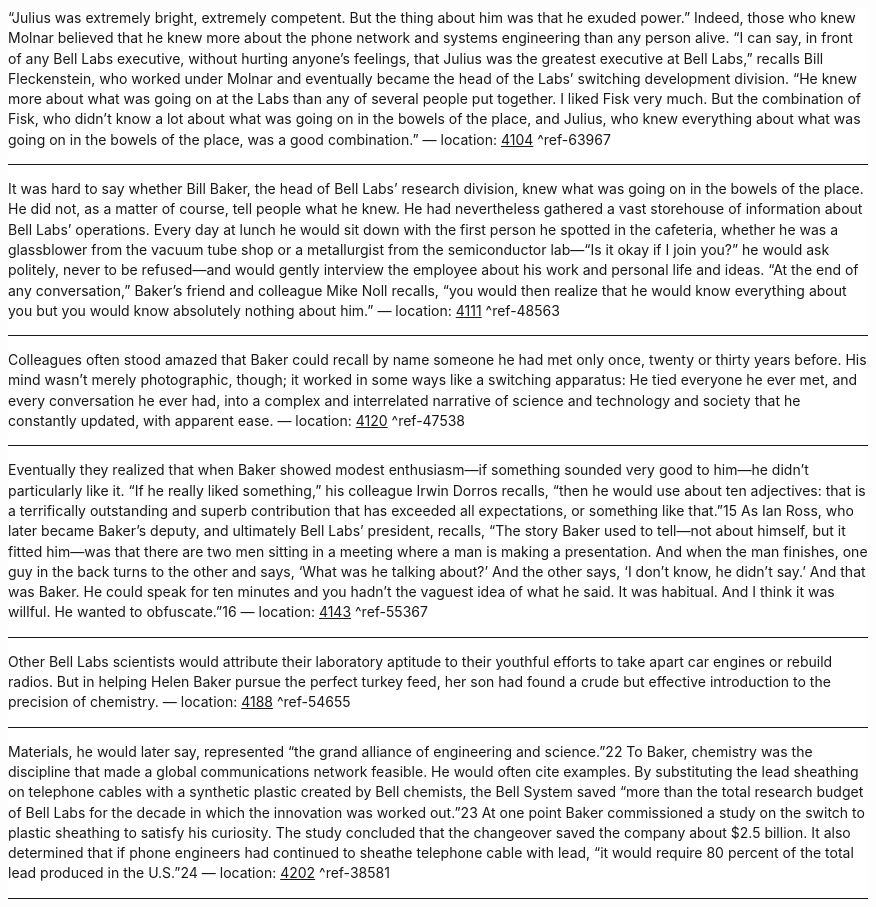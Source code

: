 “Julius was extremely bright, extremely competent. But the thing about him was that he exuded power.” Indeed, those who knew Molnar believed that he knew more about the phone network and systems engineering than any person alive. “I can say, in front of any Bell Labs executive, without hurting anyone’s feelings, that Julius was the greatest executive at Bell Labs,” recalls Bill Fleckenstein, who worked under Molnar and eventually became the head of the Labs’ switching development division. “He knew more about what was going on at the Labs than any of several people put together. I liked Fisk very much. But the combination of Fisk, who didn’t know a lot about what was going on in the bowels of the place, and Julius, who knew everything about what was going on in the bowels of the place, was a good combination.” — location: [4104](kindle://book?action=open&asin=B005GSZIWG&location=4104) ^ref-63967

---
It was hard to say whether Bill Baker, the head of Bell Labs’ research division, knew what was going on in the bowels of the place. He did not, as a matter of course, tell people what he knew. He had nevertheless gathered a vast storehouse of information about Bell Labs’ operations. Every day at lunch he would sit down with the first person he spotted in the cafeteria, whether he was a glassblower from the vacuum tube shop or a metallurgist from the semiconductor lab—“Is it okay if I join you?” he would ask politely, never to be refused—and would gently interview the employee about his work and personal life and ideas. “At the end of any conversation,” Baker’s friend and colleague Mike Noll recalls, “you would then realize that he would know everything about you but you would know absolutely nothing about him.” — location: [4111](kindle://book?action=open&asin=B005GSZIWG&location=4111) ^ref-48563

---
Colleagues often stood amazed that Baker could recall by name someone he had met only once, twenty or thirty years before. His mind wasn’t merely photographic, though; it worked in some ways like a switching apparatus: He tied everyone he ever met, and every conversation he ever had, into a complex and interrelated narrative of science and technology and society that he constantly updated, with apparent ease. — location: [4120](kindle://book?action=open&asin=B005GSZIWG&location=4120) ^ref-47538

---
Eventually they realized that when Baker showed modest enthusiasm—if something sounded very good to him—he didn’t particularly like it. “If he really liked something,” his colleague Irwin Dorros recalls, “then he would use about ten adjectives: that is a terrifically outstanding and superb contribution that has exceeded all expectations, or something like that.”15 As Ian Ross, who later became Baker’s deputy, and ultimately Bell Labs’ president, recalls, “The story Baker used to tell—not about himself, but it fitted him—was that there are two men sitting in a meeting where a man is making a presentation. And when the man finishes, one guy in the back turns to the other and says, ‘What was he talking about?’ And the other says, ‘I don’t know, he didn’t say.’ And that was Baker. He could speak for ten minutes and you hadn’t the vaguest idea of what he said. It was habitual. And I think it was willful. He wanted to obfuscate.”16 — location: [4143](kindle://book?action=open&asin=B005GSZIWG&location=4143) ^ref-55367

---
Other Bell Labs scientists would attribute their laboratory aptitude to their youthful efforts to take apart car engines or rebuild radios. But in helping Helen Baker pursue the perfect turkey feed, her son had found a crude but effective introduction to the precision of chemistry. — location: [4188](kindle://book?action=open&asin=B005GSZIWG&location=4188) ^ref-54655

---
Materials, he would later say, represented “the grand alliance of engineering and science.”22 To Baker, chemistry was the discipline that made a global communications network feasible. He would often cite examples. By substituting the lead sheathing on telephone cables with a synthetic plastic created by Bell chemists, the Bell System saved “more than the total research budget of Bell Labs for the decade in which the innovation was worked out.”23 At one point Baker commissioned a study on the switch to plastic sheathing to satisfy his curiosity. The study concluded that the changeover saved the company about $2.5 billion. It also determined that if phone engineers had continued to sheathe telephone cable with lead, “it would require 80 percent of the total lead produced in the U.S.”24 — location: [4202](kindle://book?action=open&asin=B005GSZIWG&location=4202) ^ref-38581

---